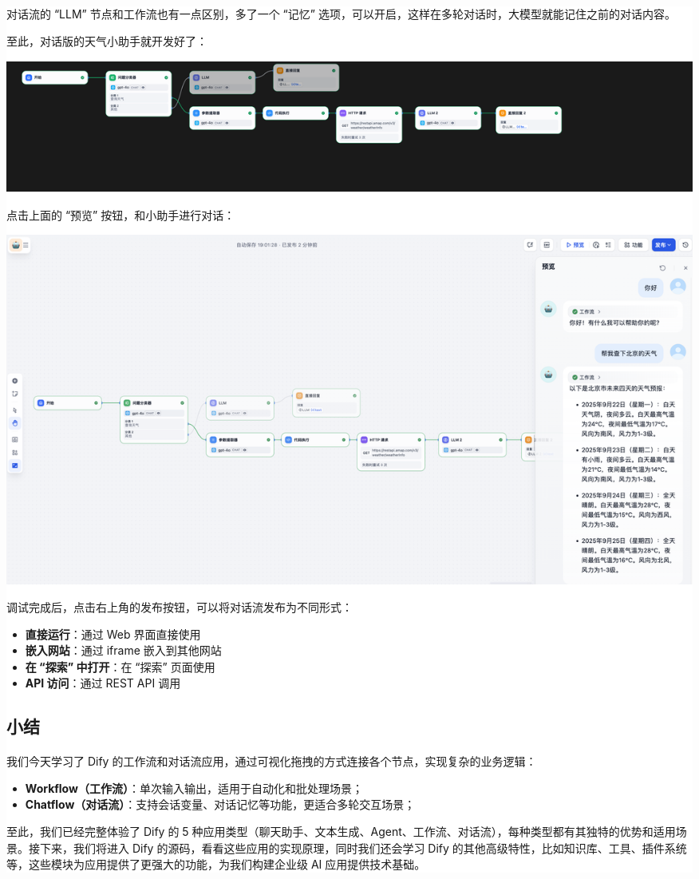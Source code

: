 对话流的 “LLM” 节点和工作流也有一点区别，多了一个 “记忆” 选项，可以开启，这样在多轮对话时，大模型就能记住之前的对话内容。

至此，对话版的天气小助手就开发好了：

![](./images/chatflow-export.png)

点击上面的 “预览” 按钮，和小助手进行对话：

![](./images/chatflow-output.png)

调试完成后，点击右上角的发布按钮，可以将对话流发布为不同形式：

- **直接运行**：通过 Web 界面直接使用
- **嵌入网站**：通过 iframe 嵌入到其他网站
- **在 “探索” 中打开**：在 “探索” 页面使用
- **API 访问**：通过 REST API 调用

## 小结

我们今天学习了 Dify 的工作流和对话流应用，通过可视化拖拽的方式连接各个节点，实现复杂的业务逻辑：

- **Workflow（工作流）**：单次输入输出，适用于自动化和批处理场景；
- **Chatflow（对话流）**：支持会话变量、对话记忆等功能，更适合多轮交互场景；

至此，我们已经完整体验了 Dify 的 5 种应用类型（聊天助手、文本生成、Agent、工作流、对话流），每种类型都有其独特的优势和适用场景。接下来，我们将进入 Dify 的源码，看看这些应用的实现原理，同时我们还会学习 Dify 的其他高级特性，比如知识库、工具、插件系统等，这些模块为应用提供了更强大的功能，为我们构建企业级 AI 应用提供技术基础。
